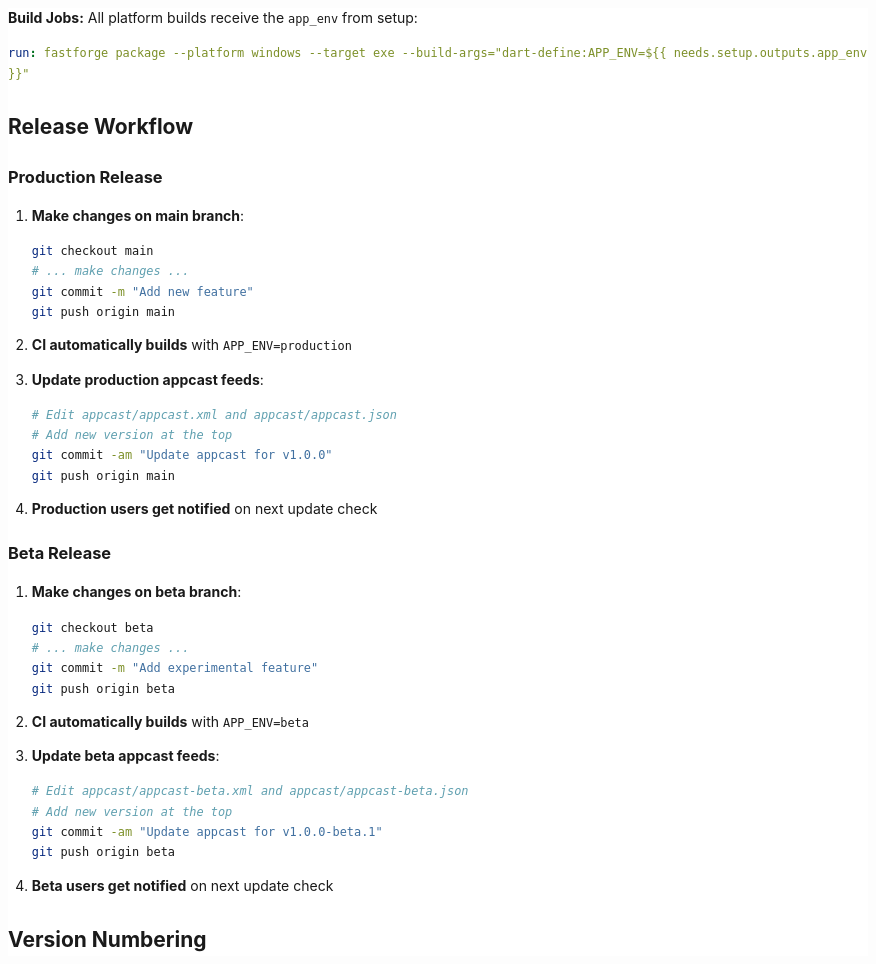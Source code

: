 **Build Jobs:**
All platform builds receive the `app_env` from setup:
```yaml
run: fastforge package --platform windows --target exe --build-args="dart-define:APP_ENV=${{ needs.setup.outputs.app_env }}"
```

## Release Workflow

### Production Release

1. **Make changes on main branch**:
   ```bash
   git checkout main
   # ... make changes ...
   git commit -m "Add new feature"
   git push origin main
   ```

2. **CI automatically builds** with `APP_ENV=production`

3. **Update production appcast feeds**:
   ```bash
   # Edit appcast/appcast.xml and appcast/appcast.json
   # Add new version at the top
   git commit -am "Update appcast for v1.0.0"
   git push origin main
   ```

4. **Production users get notified** on next update check

### Beta Release

1. **Make changes on beta branch**:
   ```bash
   git checkout beta
   # ... make changes ...
   git commit -m "Add experimental feature"
   git push origin beta
   ```

2. **CI automatically builds** with `APP_ENV=beta`

3. **Update beta appcast feeds**:
   ```bash
   # Edit appcast/appcast-beta.xml and appcast/appcast-beta.json
   # Add new version at the top
   git commit -am "Update appcast for v1.0.0-beta.1"
   git push origin beta
   ```

4. **Beta users get notified** on next update check

## Version Numbering
